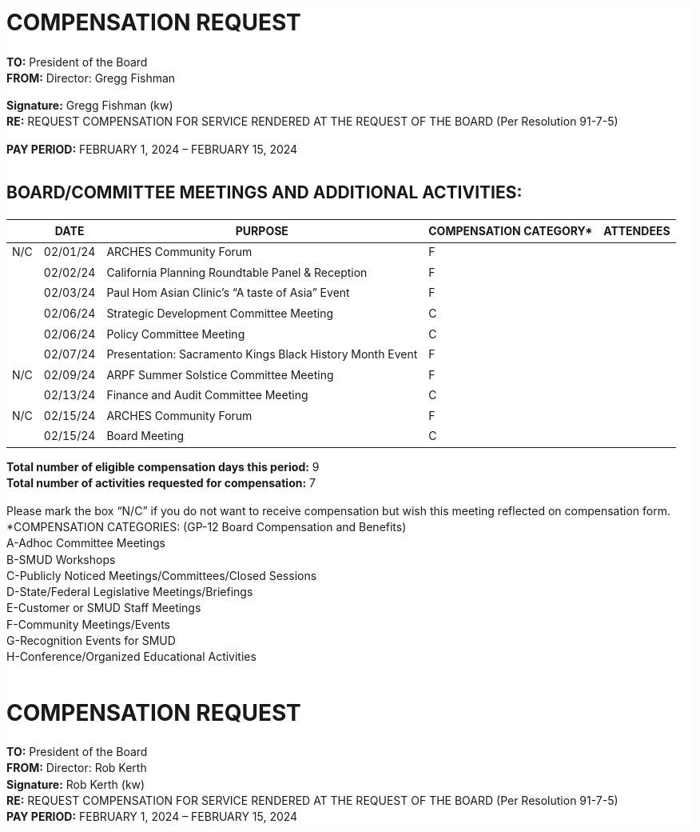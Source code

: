 # COMPENSATION REQUEST

**TO:** President of the Board  
**FROM:** Director: Gregg Fishman  

**Signature:** Gregg Fishman (kw)  
**RE:** REQUEST COMPENSATION FOR SERVICE RENDERED AT THE REQUEST OF THE BOARD (Per Resolution 91-7-5)  

**PAY PERIOD:** FEBRUARY 1, 2024 – FEBRUARY 15, 2024  

## BOARD/COMMITTEE MEETINGS AND ADDITIONAL ACTIVITIES:

|   | DATE       | PURPOSE                                               | COMPENSATION CATEGORY* | ATTENDEES |
|---|------------|------------------------------------------------------|------------------------|-----------|
| N/C | 02/01/24  | ARCHES Community Forum                               | F                      |           |
|    | 02/02/24  | California Planning Roundtable Panel & Reception     | F                      |           |
|    | 02/03/24  | Paul Hom Asian Clinic’s “A taste of Asia” Event     | F                      |           |
|    | 02/06/24  | Strategic Development Committee Meeting               | C                      |           |
|    | 02/06/24  | Policy Committee Meeting                              | C                      |           |
|    | 02/07/24  | Presentation: Sacramento Kings Black History Month Event | F                    |           |
| N/C | 02/09/24  | ARPF Summer Solstice Committee Meeting                | F                      |           |
|    | 02/13/24  | Finance and Audit Committee Meeting                   | C                      |           |
| N/C | 02/15/24  | ARCHES Community Forum                               | F                      |           |
|    | 02/15/24  | Board Meeting                                        | C                      |           |

**Total number of eligible compensation days this period:** 9  
**Total number of activities requested for compensation:** 7  

Please mark the box “N/C” if you do not want to receive compensation but wish this meeting reflected on compensation form.  
*COMPENSATION CATEGORIES: (GP-12 Board Compensation and Benefits)  
A-Adhoc Committee Meetings  
B-SMUD Workshops  
C-Publicly Noticed Meetings/Committees/Closed Sessions  
D-State/Federal Legislative Meetings/Briefings  
E-Customer or SMUD Staff Meetings  
F-Community Meetings/Events  
G-Recognition Events for SMUD  
H-Conference/Organized Educational Activities  

# COMPENSATION REQUEST

**TO:** President of the Board  
**FROM:** Director: Rob Kerth  
**Signature:** Rob Kerth (kw)  
**RE:** REQUEST COMPENSATION FOR SERVICE RENDERED AT THE REQUEST OF THE BOARD (Per Resolution 91-7-5)  
**PAY PERIOD:** FEBRUARY 1, 2024 – FEBRUARY 15, 2024  
